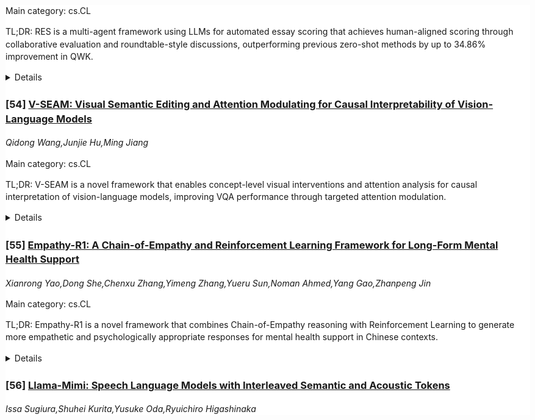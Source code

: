 Main category: cs.CL

TL;DR: RES is a multi-agent framework using LLMs for automated essay scoring that achieves human-aligned scoring through collaborative evaluation and roundtable-style discussions, outperforming previous zero-shot methods by up to 34.86% improvement in QWK.


<details><summary>Details</summary></details>


### [54] [V-SEAM: Visual Semantic Editing and Attention Modulating for Causal Interpretability of Vision-Language Models](https://arxiv.org/abs/2509.14837)
*Qidong Wang,Junjie Hu,Ming Jiang*

Main category: cs.CL

TL;DR: V-SEAM is a novel framework that enables concept-level visual interventions and attention analysis for causal interpretation of vision-language models, improving VQA performance through targeted attention modulation.


<details><summary>Details</summary></details>


### [55] [Empathy-R1: A Chain-of-Empathy and Reinforcement Learning Framework for Long-Form Mental Health Support](https://arxiv.org/abs/2509.14851)
*Xianrong Yao,Dong She,Chenxu Zhang,Yimeng Zhang,Yueru Sun,Noman Ahmed,Yang Gao,Zhanpeng Jin*

Main category: cs.CL

TL;DR: Empathy-R1 is a novel framework that combines Chain-of-Empathy reasoning with Reinforcement Learning to generate more empathetic and psychologically appropriate responses for mental health support in Chinese contexts.


<details><summary>Details</summary></details>


### [56] [Llama-Mimi: Speech Language Models with Interleaved Semantic and Acoustic Tokens](https://arxiv.org/abs/2509.14882)
*Issa Sugiura,Shuhei Kurita,Yusuke Oda,Ryuichiro Higashinaka*

